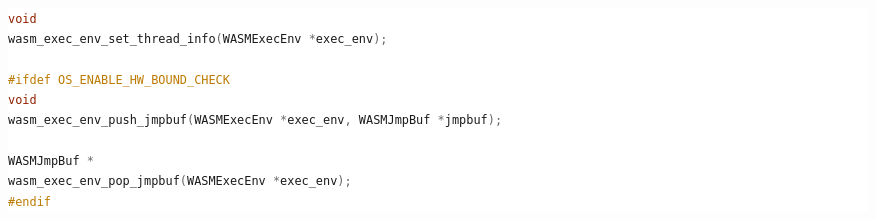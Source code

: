 ```c
void
wasm_exec_env_set_thread_info(WASMExecEnv *exec_env);

#ifdef OS_ENABLE_HW_BOUND_CHECK
void
wasm_exec_env_push_jmpbuf(WASMExecEnv *exec_env, WASMJmpBuf *jmpbuf);

WASMJmpBuf *
wasm_exec_env_pop_jmpbuf(WASMExecEnv *exec_env);
#endif
```
